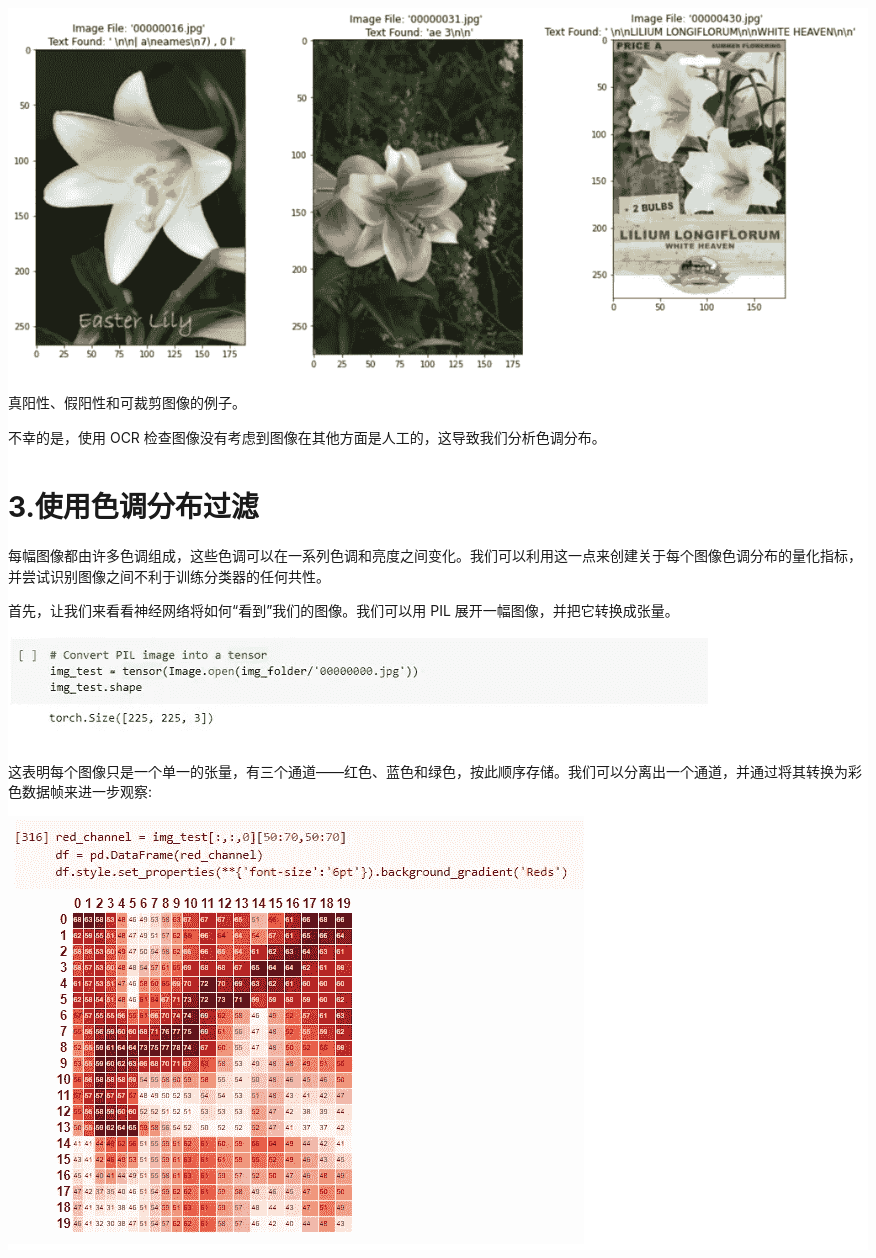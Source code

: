![](img/788047f9f46304499c9250991baba884.png)

真阳性、假阳性和可裁剪图像的例子。

不幸的是，使用 OCR 检查图像没有考虑到图像在其他方面是人工的，这导致我们分析色调分布。

# 3.使用色调分布过滤

每幅图像都由许多色调组成，这些色调可以在一系列色调和亮度之间变化。我们可以利用这一点来创建关于每个图像色调分布的量化指标，并尝试识别图像之间不利于训练分类器的任何共性。

首先，让我们来看看神经网络将如何“看到”我们的图像。我们可以用 PIL 展开一幅图像，并把它转换成张量。

![](img/a5ccd40f2374fc9da9f327e1c7b2c1ad.png)

这表明每个图像只是一个单一的张量，有三个通道——红色、蓝色和绿色，按此顺序存储。我们可以分离出一个通道，并通过将其转换为彩色数据帧来进一步观察:

![](img/70fe7a61b964431ffea98ef26a0936e8.png)
